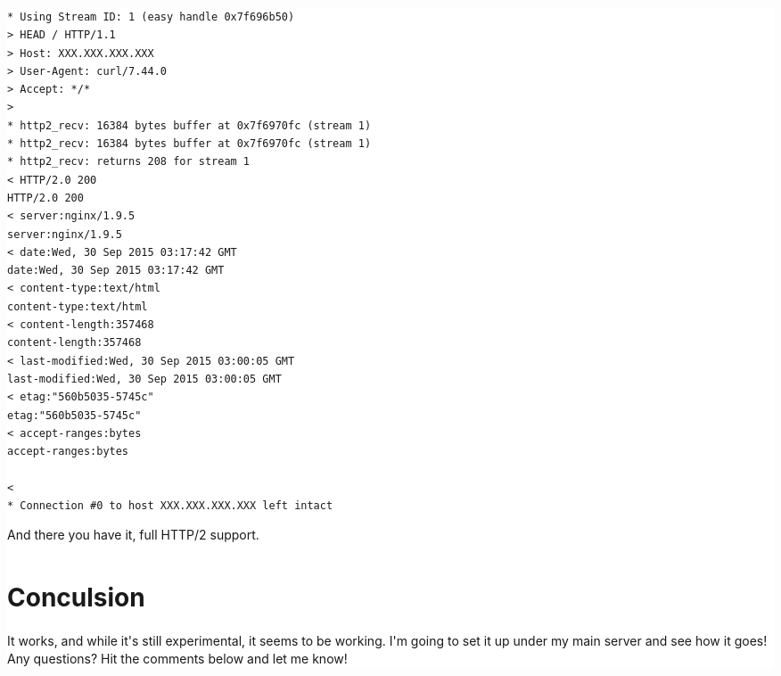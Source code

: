 ```
* Using Stream ID: 1 (easy handle 0x7f696b50)
> HEAD / HTTP/1.1
> Host: XXX.XXX.XXX.XXX
> User-Agent: curl/7.44.0
> Accept: */*
>
* http2_recv: 16384 bytes buffer at 0x7f6970fc (stream 1)
* http2_recv: 16384 bytes buffer at 0x7f6970fc (stream 1)
* http2_recv: returns 208 for stream 1
< HTTP/2.0 200
HTTP/2.0 200
< server:nginx/1.9.5
server:nginx/1.9.5
< date:Wed, 30 Sep 2015 03:17:42 GMT
date:Wed, 30 Sep 2015 03:17:42 GMT
< content-type:text/html
content-type:text/html
< content-length:357468
content-length:357468
< last-modified:Wed, 30 Sep 2015 03:00:05 GMT
last-modified:Wed, 30 Sep 2015 03:00:05 GMT
< etag:"560b5035-5745c"
etag:"560b5035-5745c"
< accept-ranges:bytes
accept-ranges:bytes

<
* Connection #0 to host XXX.XXX.XXX.XXX left intact
```

And there you have it, full HTTP/2 support.

# Conculsion

It works, and while it's still experimental, it seems to be working. I'm going to set it up under my main server and see how it goes! Any questions? Hit the comments below and let me know!
